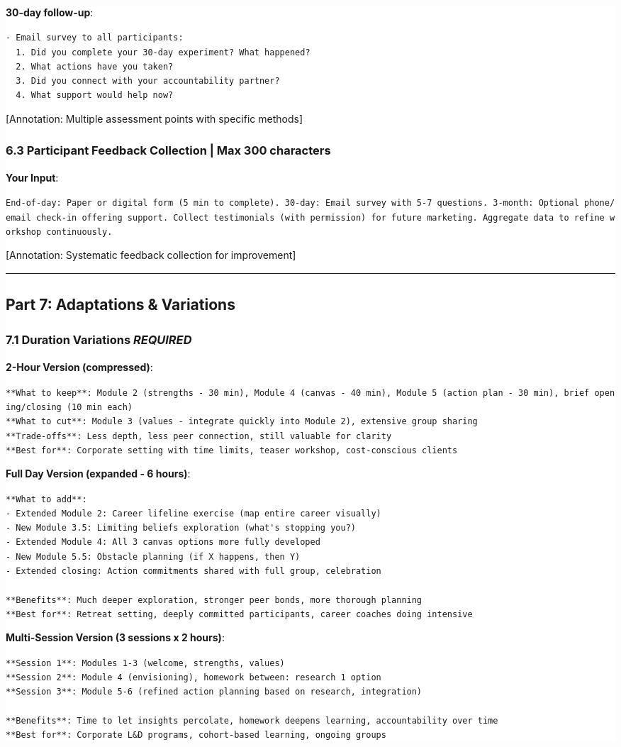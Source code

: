 **30-day follow-up**:
```
- Email survey to all participants:
  1. Did you complete your 30-day experiment? What happened?
  2. What actions have you taken?
  3. Did you connect with your accountability partner?
  4. What support would help now?
```

[Annotation: Multiple assessment points with specific methods]

### 6.3 Participant Feedback Collection | Max 300 characters

**Your Input**:
```
End-of-day: Paper or digital form (5 min to complete). 30-day: Email survey with 5-7 questions. 3-month: Optional phone/email check-in offering support. Collect testimonials (with permission) for future marketing. Aggregate data to refine workshop continuously.
```
[Annotation: Systematic feedback collection for improvement]

---

## Part 7: Adaptations & Variations

### 7.1 Duration Variations *REQUIRED*

**2-Hour Version (compressed)**:
```
**What to keep**: Module 2 (strengths - 30 min), Module 4 (canvas - 40 min), Module 5 (action plan - 30 min), brief opening/closing (10 min each)
**What to cut**: Module 3 (values - integrate quickly into Module 2), extensive group sharing
**Trade-offs**: Less depth, less peer connection, still valuable for clarity
**Best for**: Corporate setting with time limits, teaser workshop, cost-conscious clients
```

**Full Day Version (expanded - 6 hours)**:
```
**What to add**: 
- Extended Module 2: Career lifeline exercise (map entire career visually)
- New Module 3.5: Limiting beliefs exploration (what's stopping you?)
- Extended Module 4: All 3 canvas options more fully developed
- New Module 5.5: Obstacle planning (if X happens, then Y)
- Extended closing: Action commitments shared with full group, celebration

**Benefits**: Much deeper exploration, stronger peer bonds, more thorough planning
**Best for**: Retreat setting, deeply committed participants, career coaches doing intensive
```

**Multi-Session Version (3 sessions x 2 hours)**:
```
**Session 1**: Modules 1-3 (welcome, strengths, values)
**Session 2**: Module 4 (envisioning), homework between: research 1 option
**Session 3**: Module 5-6 (refined action planning based on research, integration)

**Benefits**: Time to let insights percolate, homework deepens learning, accountability over time
**Best for**: Corporate L&D programs, cohort-based learning, ongoing groups
```
